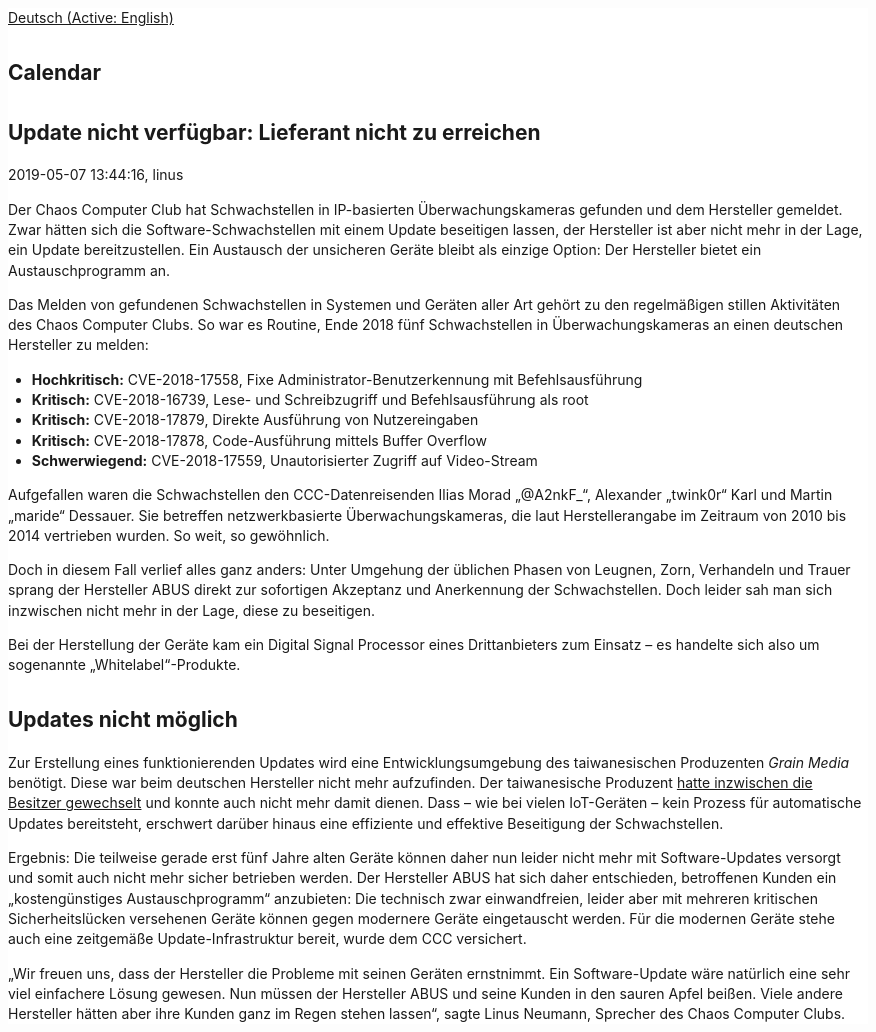 [Deutsch (Active: English)](/de/updates/2019/update-nicht-verfugbar-hersteller-nicht-zu-erreichen)
## Calendar

## Update nicht verfügbar: Lieferant nicht zu erreichen

2019-05-07 13:44:16, linus

Der Chaos Computer Club hat Schwachstellen in IP-basierten Überwachungskameras gefunden und dem Hersteller gemeldet. Zwar hätten sich die Software-Schwachstellen mit einem Update beseitigen lassen, der Hersteller ist aber nicht mehr in der Lage, ein Update bereitzustellen. Ein Austausch der unsicheren Geräte bleibt als einzige Option: Der Hersteller bietet ein Austauschprogramm an.

Das Melden von gefundenen Schwachstellen in Systemen und Geräten aller Art gehört zu den regelmäßigen stillen Aktivitäten des Chaos Computer Clubs. So war es Routine, Ende 2018 fünf Schwachstellen in Überwachungskameras an einen deutschen Hersteller zu melden:

* **Hochkritisch:** CVE-2018-17558, Fixe Administrator-Benutzerkennung mit Befehlsausführung
* **Kritisch:** CVE-2018-16739, Lese- und Schreibzugriff und Befehlsausführung als root
* **Kritisch:** CVE-2018-17879, Direkte Ausführung von Nutzereingaben
* **Kritisch:** CVE-2018-17878, Code-Ausführung mittels Buffer Overflow
* **Schwerwiegend:** CVE-2018-17559, Unautorisierter Zugriff auf Video-Stream

Aufgefallen waren die Schwachstellen den CCC-Datenreisenden Ilias Morad „@A2nkF\_“, Alexander „twink0r“ Karl und Martin „maride“ Dessauer. Sie betreffen netzwerkbasierte Überwachungskameras, die laut Herstellerangabe im Zeitraum von 2010 bis 2014 vertrieben wurden. So weit, so gewöhnlich.

Doch in diesem Fall verlief alles ganz anders: Unter Umgehung der üblichen Phasen von Leugnen, Zorn, Verhandeln und Trauer sprang der Hersteller ABUS direkt zur sofortigen Akzeptanz und Anerkennung der Schwachstellen. Doch leider sah man sich inzwischen nicht mehr in der Lage, diese zu beseitigen.

Bei der Herstellung der Geräte kam ein Digital Signal Processor eines Drittanbieters zum Einsatz – es handelte sich also um sogenannte „Whitelabel“-Produkte.

## **Updates nicht möglich**

Zur Erstellung eines funktionierenden Updates wird eine Entwicklungsumgebung des taiwanesischen Produzenten *Grain Media* benötigt. Diese war beim deutschen Hersteller nicht mehr aufzufinden. Der taiwanesische Produzent [hatte inzwischen die Besitzer gewechselt](http://www.grain-media.com) und konnte auch nicht mehr damit dienen. Dass – wie bei vielen IoT-Geräten – kein Prozess für automatische Updates bereitsteht, erschwert darüber hinaus eine effiziente und effektive Beseitigung der Schwachstellen.

Ergebnis: Die teilweise gerade erst fünf Jahre alten Geräte können daher nun leider nicht mehr mit Software-Updates versorgt und somit auch nicht mehr sicher betrieben werden. Der Hersteller ABUS hat sich daher entschieden, betroffenen Kunden ein „kostengünstiges Austauschprogramm“ anzubieten: Die technisch zwar einwandfreien, leider aber mit mehreren kritischen Sicherheitslücken versehenen Geräte können gegen modernere Geräte eingetauscht werden. Für die modernen Geräte stehe auch eine zeitgemäße Update-Infrastruktur bereit, wurde dem CCC versichert.

„Wir freuen uns, dass der Hersteller die Probleme mit seinen Geräten ernstnimmt. Ein Software-Update wäre natürlich eine sehr viel einfachere Lösung gewesen. Nun müssen der Hersteller ABUS und seine Kunden in den sauren Apfel beißen. Viele andere Hersteller hätten aber ihre Kunden ganz im Regen stehen lassen“, sagte Linus Neumann, Sprecher des Chaos Computer Clubs.
